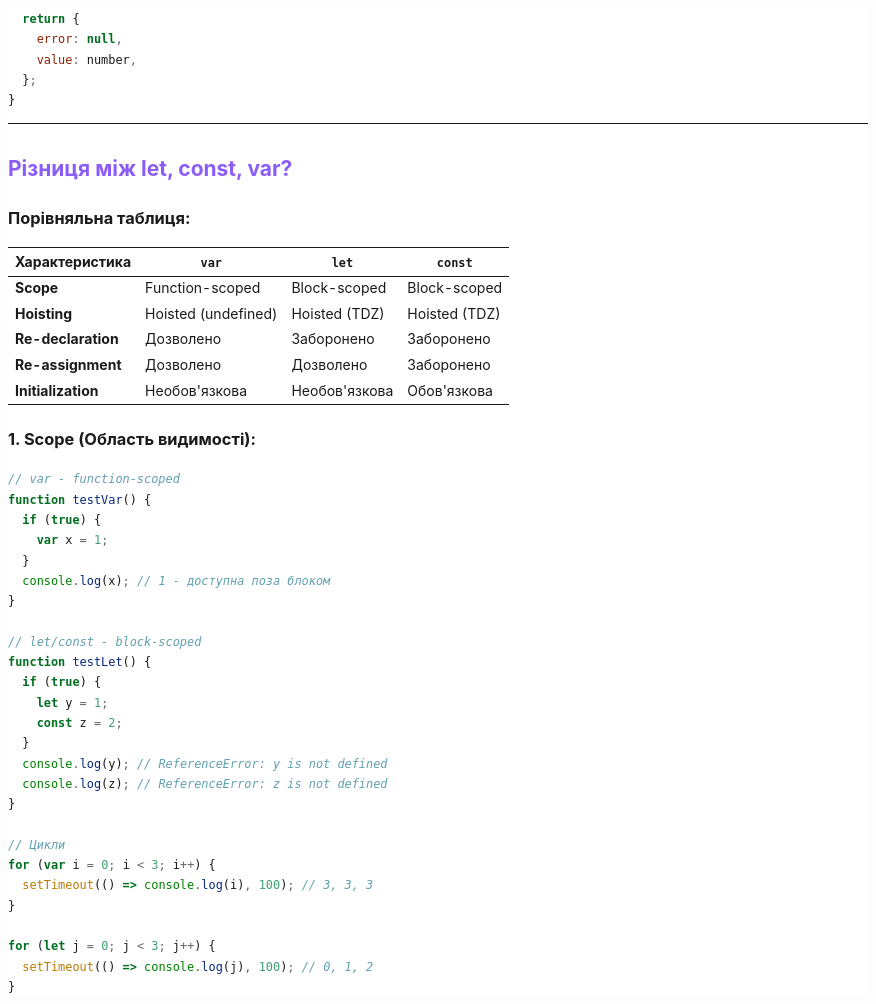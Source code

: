 ```javascript
  return {
    error: null,
    value: number,
  };
}
```

---

## <span style="color: #8B5CF6;">Різниця між let, const, var?</span>

### Порівняльна таблиця:

| Характеристика     | `var`               | `let`         | `const`       |
| ------------------ | ------------------- | ------------- | ------------- |
| **Scope**          | Function-scoped     | Block-scoped  | Block-scoped  |
| **Hoisting**       | Hoisted (undefined) | Hoisted (TDZ) | Hoisted (TDZ) |
| **Re-declaration** | Дозволено           | Заборонено    | Заборонено    |
| **Re-assignment**  | Дозволено           | Дозволено     | Заборонено    |
| **Initialization** | Необов'язкова       | Необов'язкова | Обов'язкова   |

### 1. Scope (Область видимості):

```javascript
// var - function-scoped
function testVar() {
  if (true) {
    var x = 1;
  }
  console.log(x); // 1 - доступна поза блоком
}

// let/const - block-scoped
function testLet() {
  if (true) {
    let y = 1;
    const z = 2;
  }
  console.log(y); // ReferenceError: y is not defined
  console.log(z); // ReferenceError: z is not defined
}

// Цикли
for (var i = 0; i < 3; i++) {
  setTimeout(() => console.log(i), 100); // 3, 3, 3
}

for (let j = 0; j < 3; j++) {
  setTimeout(() => console.log(j), 100); // 0, 1, 2
}
```
